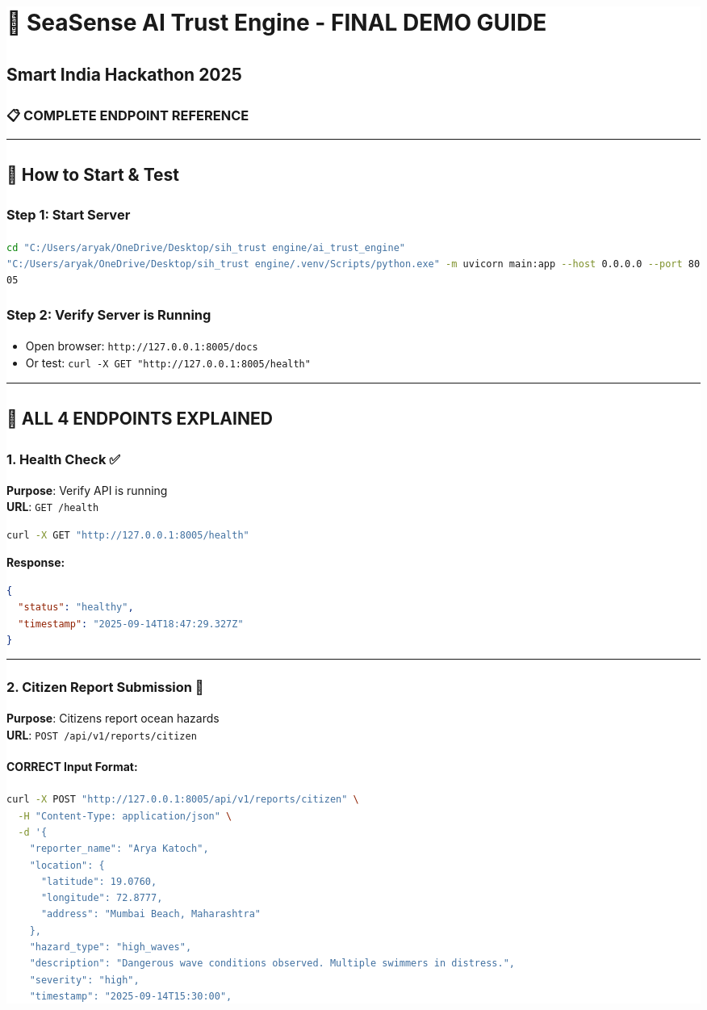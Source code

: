 # 🌊 SeaSense AI Trust Engine - FINAL DEMO GUIDE
## Smart India Hackathon 2025

### 📋 **COMPLETE ENDPOINT REFERENCE**

---

## 🚀 **How to Start & Test**

### **Step 1: Start Server**
```bash
cd "C:/Users/aryak/OneDrive/Desktop/sih_trust engine/ai_trust_engine"
"C:/Users/aryak/OneDrive/Desktop/sih_trust engine/.venv/Scripts/python.exe" -m uvicorn main:app --host 0.0.0.0 --port 8005
```

### **Step 2: Verify Server is Running**
- Open browser: `http://127.0.0.1:8005/docs`
- Or test: `curl -X GET "http://127.0.0.1:8005/health"`

---

## 🎯 **ALL 4 ENDPOINTS EXPLAINED**

### **1. Health Check** ✅
**Purpose**: Verify API is running  
**URL**: `GET /health`

```bash
curl -X GET "http://127.0.0.1:8005/health"
```

**Response:**
```json
{
  "status": "healthy",
  "timestamp": "2025-09-14T18:47:29.327Z"
}
```

---

### **2. Citizen Report Submission** 👤
**Purpose**: Citizens report ocean hazards  
**URL**: `POST /api/v1/reports/citizen`

#### **CORRECT Input Format:**
```bash
curl -X POST "http://127.0.0.1:8005/api/v1/reports/citizen" \
  -H "Content-Type: application/json" \
  -d '{
    "reporter_name": "Arya Katoch",
    "location": {
      "latitude": 19.0760,
      "longitude": 72.8777,
      "address": "Mumbai Beach, Maharashtra"
    },
    "hazard_type": "high_waves",
    "description": "Dangerous wave conditions observed. Multiple swimmers in distress.",
    "severity": "high",
    "timestamp": "2025-09-14T15:30:00",
```